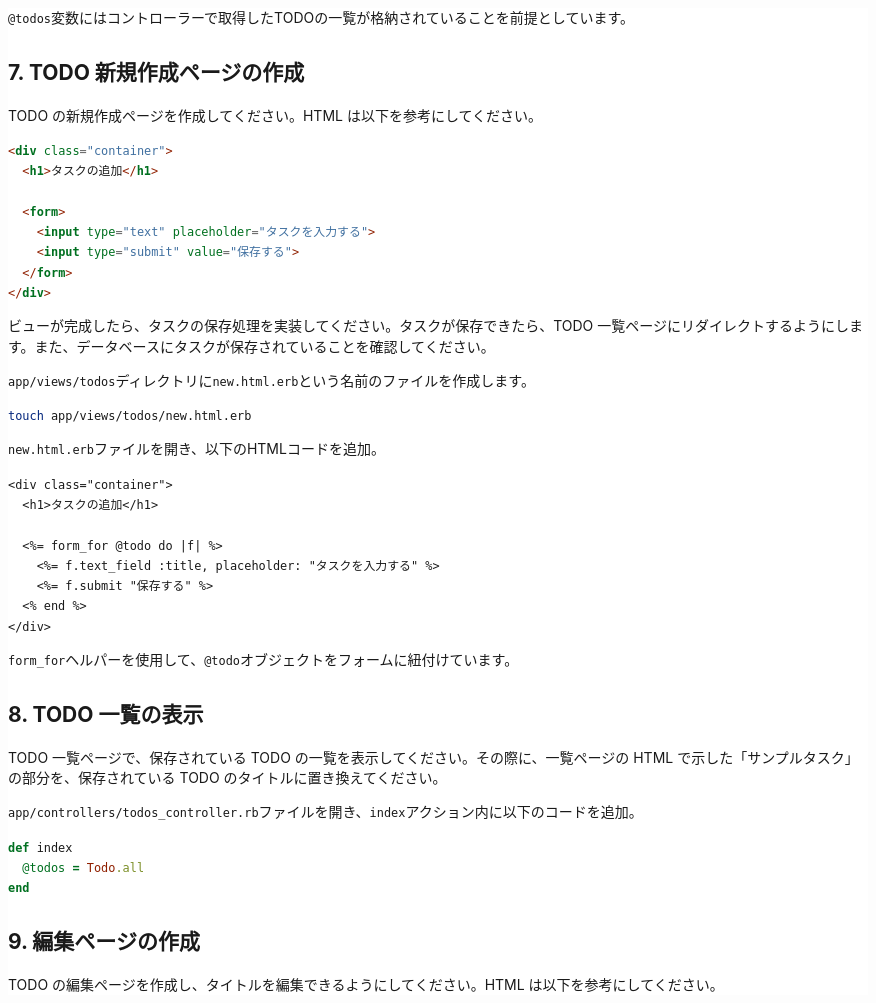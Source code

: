 `@todos`変数にはコントローラーで取得したTODOの一覧が格納されていることを前提としています。

## 7. TODO 新規作成ページの作成

TODO の新規作成ページを作成してください。HTML は以下を参考にしてください。

```html
<div class="container">
  <h1>タスクの追加</h1>

  <form>
    <input type="text" placeholder="タスクを入力する">
    <input type="submit" value="保存する">
  </form>
</div>
```

ビューが完成したら、タスクの保存処理を実装してください。タスクが保存できたら、TODO 一覧ページにリダイレクトするようにします。また、データベースにタスクが保存されていることを確認してください。

`app/views/todos`ディレクトリに`new.html.erb`という名前のファイルを作成します。

```bash
touch app/views/todos/new.html.erb
```

`new.html.erb`ファイルを開き、以下のHTMLコードを追加。

```html+erb
<div class="container">
  <h1>タスクの追加</h1>

  <%= form_for @todo do |f| %>
    <%= f.text_field :title, placeholder: "タスクを入力する" %>
    <%= f.submit "保存する" %>
  <% end %>
</div>
```

`form_for`ヘルパーを使用して、`@todo`オブジェクトをフォームに紐付けています。


## 8. TODO 一覧の表示

TODO 一覧ページで、保存されている TODO の一覧を表示してください。その際に、一覧ページの HTML で示した「サンプルタスク」の部分を、保存されている TODO のタイトルに置き換えてください。

`app/controllers/todos_controller.rb`ファイルを開き、`index`アクション内に以下のコードを追加。

```ruby
def index
  @todos = Todo.all
end
```

## 9. 編集ページの作成

TODO の編集ページを作成し、タイトルを編集できるようにしてください。HTML は以下を参考にしてください。
